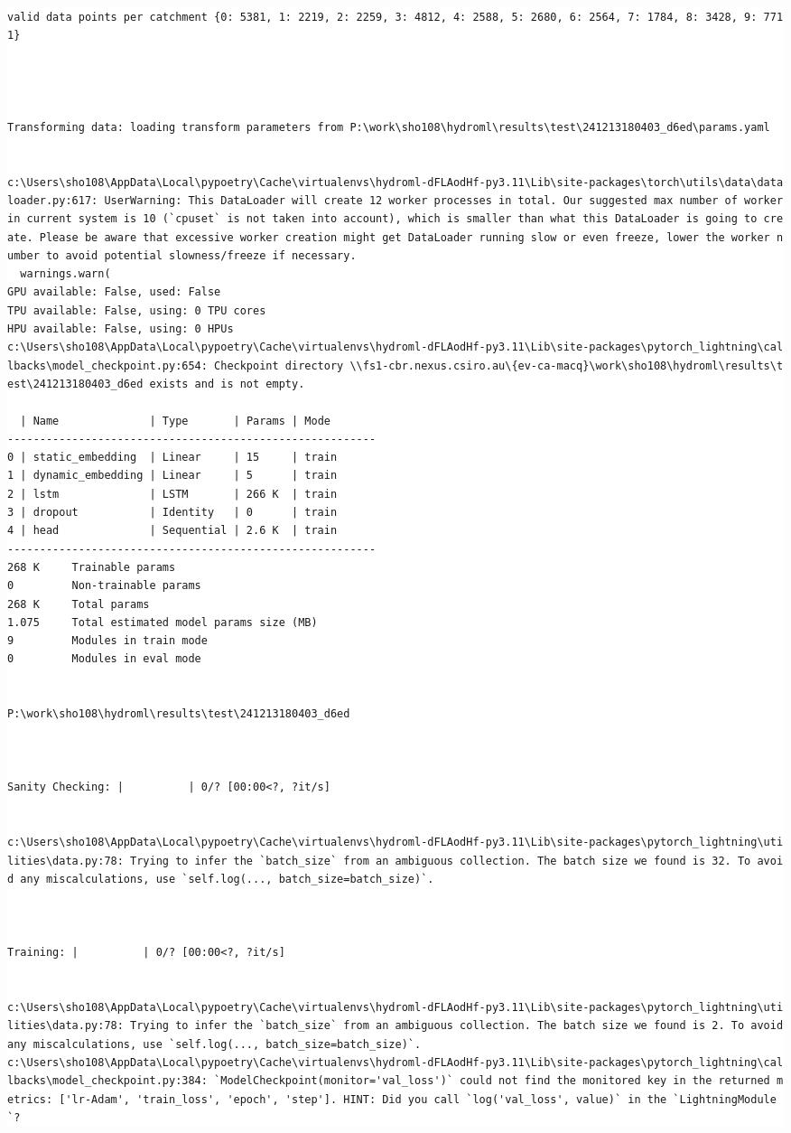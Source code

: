 
    valid data points per catchment {0: 5381, 1: 2219, 2: 2259, 3: 4812, 4: 2588, 5: 2680, 6: 2564, 7: 1784, 8: 3428, 9: 7711}


    

    Transforming data: loading transform parameters from P:\work\sho108\hydroml\results\test\241213180403_d6ed\params.yaml


    c:\Users\sho108\AppData\Local\pypoetry\Cache\virtualenvs\hydroml-dFLAodHf-py3.11\Lib\site-packages\torch\utils\data\dataloader.py:617: UserWarning: This DataLoader will create 12 worker processes in total. Our suggested max number of worker in current system is 10 (`cpuset` is not taken into account), which is smaller than what this DataLoader is going to create. Please be aware that excessive worker creation might get DataLoader running slow or even freeze, lower the worker number to avoid potential slowness/freeze if necessary.
      warnings.warn(
    GPU available: False, used: False
    TPU available: False, using: 0 TPU cores
    HPU available: False, using: 0 HPUs
    c:\Users\sho108\AppData\Local\pypoetry\Cache\virtualenvs\hydroml-dFLAodHf-py3.11\Lib\site-packages\pytorch_lightning\callbacks\model_checkpoint.py:654: Checkpoint directory \\fs1-cbr.nexus.csiro.au\{ev-ca-macq}\work\sho108\hydroml\results\test\241213180403_d6ed exists and is not empty.
    
      | Name              | Type       | Params | Mode 
    ---------------------------------------------------------
    0 | static_embedding  | Linear     | 15     | train
    1 | dynamic_embedding | Linear     | 5      | train
    2 | lstm              | LSTM       | 266 K  | train
    3 | dropout           | Identity   | 0      | train
    4 | head              | Sequential | 2.6 K  | train
    ---------------------------------------------------------
    268 K     Trainable params
    0         Non-trainable params
    268 K     Total params
    1.075     Total estimated model params size (MB)
    9         Modules in train mode
    0         Modules in eval mode


    P:\work\sho108\hydroml\results\test\241213180403_d6ed



    Sanity Checking: |          | 0/? [00:00<?, ?it/s]


    c:\Users\sho108\AppData\Local\pypoetry\Cache\virtualenvs\hydroml-dFLAodHf-py3.11\Lib\site-packages\pytorch_lightning\utilities\data.py:78: Trying to infer the `batch_size` from an ambiguous collection. The batch size we found is 32. To avoid any miscalculations, use `self.log(..., batch_size=batch_size)`.



    Training: |          | 0/? [00:00<?, ?it/s]


    c:\Users\sho108\AppData\Local\pypoetry\Cache\virtualenvs\hydroml-dFLAodHf-py3.11\Lib\site-packages\pytorch_lightning\utilities\data.py:78: Trying to infer the `batch_size` from an ambiguous collection. The batch size we found is 2. To avoid any miscalculations, use `self.log(..., batch_size=batch_size)`.
    c:\Users\sho108\AppData\Local\pypoetry\Cache\virtualenvs\hydroml-dFLAodHf-py3.11\Lib\site-packages\pytorch_lightning\callbacks\model_checkpoint.py:384: `ModelCheckpoint(monitor='val_loss')` could not find the monitored key in the returned metrics: ['lr-Adam', 'train_loss', 'epoch', 'step']. HINT: Did you call `log('val_loss', value)` in the `LightningModule`?
    